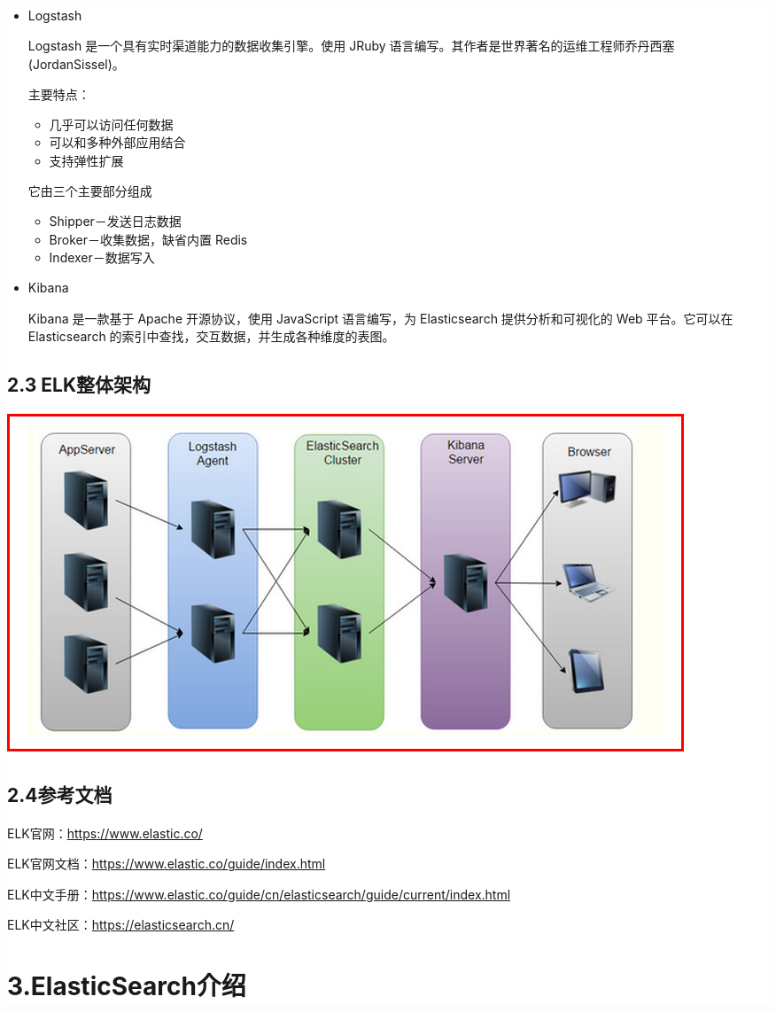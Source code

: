 - Logstash

    Logstash 是一个具有实时渠道能力的数据收集引擎。使用 JRuby 语言编写。其作者是世界著名的运维工程师乔丹西塞 (JordanSissel)。

  主要特点：

  - 几乎可以访问任何数据
  - 可以和多种外部应用结合
  - 支持弹性扩展

  它由三个主要部分组成

  - Shipper－发送日志数据
  - Broker－收集数据，缺省内置 Redis
  - Indexer－数据写入

- Kibana

    Kibana 是一款基于 Apache 开源协议，使用 JavaScript 语言编写，为 Elasticsearch 提供分析和可视化的 Web 平台。它可以在 Elasticsearch 的索引中查找，交互数据，并生成各种维度的表图。

## 2.3 ELK整体架构

![](img/Elasticsearch/ELK.png)

## 2.4参考文档

ELK官网：https://www.elastic.co/

ELK官网文档：https://www.elastic.co/guide/index.html

ELK中文手册：https://www.elastic.co/guide/cn/elasticsearch/guide/current/index.html

ELK中文社区：https://elasticsearch.cn/

# 3.ElasticSearch介绍
